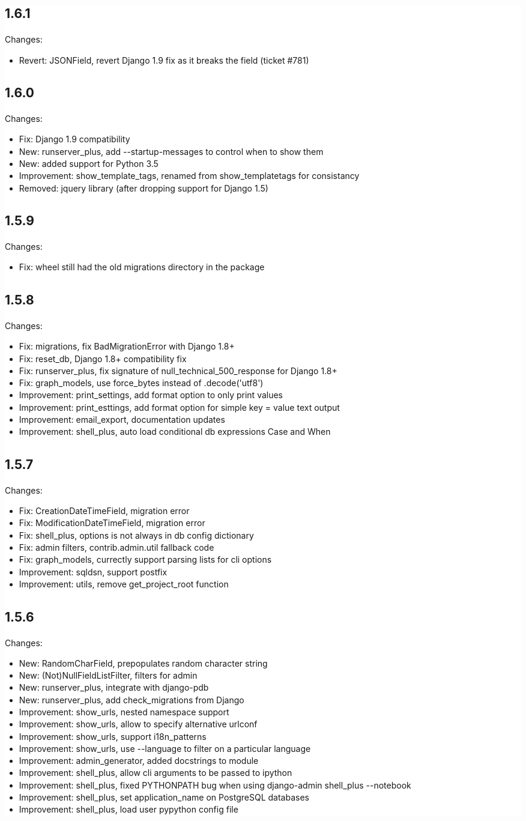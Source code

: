 
1.6.1
-----

Changes:
 - Revert: JSONField, revert Django 1.9 fix as it breaks the field (ticket #781)


1.6.0
-----

Changes:
 - Fix: Django 1.9 compatibility
 - New: runserver_plus, add --startup-messages to control when to show them
 - New: added support for Python 3.5
 - Improvement: show_template_tags, renamed from show_templatetags for consistancy
 - Removed: jquery library (after dropping support for Django 1.5)


1.5.9
-----

Changes:
 - Fix: wheel still had the old migrations directory in the package


1.5.8
-----

Changes:
 - Fix: migrations, fix BadMigrationError with Django 1.8+
 - Fix: reset_db, Django 1.8+ compatibility fix
 - Fix: runserver_plus, fix signature of null_technical_500_response for Django 1.8+
 - Fix: graph_models, use force_bytes instead of .decode('utf8')
 - Improvement: print_settings, add format option to only print values
 - Improvement: print_esttings, add format option for simple key = value text output
 - Improvement: email_export, documentation updates
 - Improvement: shell_plus, auto load conditional db expressions Case and When


1.5.7
-----

Changes:
 - Fix: CreationDateTimeField, migration error
 - Fix: ModificationDateTimeField, migration error
 - Fix: shell_plus, options is not always in db config dictionary
 - Fix: admin filters, contrib.admin.util fallback code
 - Fix: graph_models, currectly support parsing lists for cli options
 - Improvement: sqldsn, support postfix
 - Improvement: utils, remove get_project_root function


1.5.6
-----

Changes:
 - New: RandomCharField, prepopulates random character string
 - New: (Not)NullFieldListFilter, filters for admin
 - New: runserver_plus, integrate with django-pdb
 - New: runserver_plus, add check_migrations from Django
 - Improvement: show_urls, nested namespace support
 - Improvement: show_urls, allow to specify alternative urlconf
 - Improvement: show_urls, support i18n_patterns
 - Improvement: show_urls, use --language to filter on a particular language
 - Improvement: admin_generator, added docstrings to module
 - Improvement: shell_plus, allow cli arguments to be passed to ipython
 - Improvement: shell_plus, fixed PYTHONPATH bug when using django-admin shell_plus --notebook
 - Improvement: shell_plus, set application_name on PostgreSQL databases
 - Improvement: shell_plus, load user pypython config file